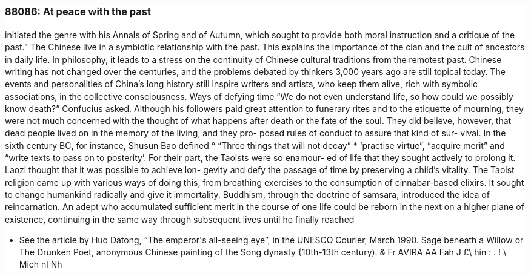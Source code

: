 

### 88086: At peace with the past

initiated the genre with his Annals of Spring and 
of Autumn, which sought to provide both moral 
instruction and a critique of the past.” 
The Chinese live in a symbiotic relationship 
with the past. This explains the importance of 
the clan and the cult of ancestors in daily life. In 
philosophy, it leads to a stress on the continuity 
of Chinese cultural traditions from the remotest 
past. Chinese writing has not changed over the 
centuries, and the problems debated by thinkers 
3,000 years ago are still topical today. The events 
and personalities of China’s long history still 
inspire writers and artists, who keep them alive, 
rich with symbolic associations, in the collective 
consciousness. 
Ways of defying time 
“We do not even understand life, so how could 
we possibly know death?” Confucius asked. 
Although his followers paid great attention to 
funerary rites and to the etiquette of mourning, 
they were not much concerned with the thought 
of what happens after death or the fate of the soul. 
They did believe, however, that dead people lived 
on in the memory of the living, and they pro- 
posed rules of conduct to assure that kind of sur- 
vival. In the sixth century BC, for instance, 
Shusun Bao defined ° “Three things that will not 
decay” * ‘practise virtue”, “acquire merit” and 
“write texts to pass on to posterity’. 
For their part, the Taoists were so enamour- 
ed of life that they sought actively to prolong it. 
Laozi thought that it was possible to achieve lon- 
gevity and defy the passage of time by preserving 
a child’s vitality. The Taoist religion came up 
with various ways of doing this, from breathing 
exercises to the consumption of cinnabar-based 
elixirs. It sought to change humankind radically 
and give it immortality. 
Buddhism, through the doctrine of samsara, 
introduced the idea of reincarnation. An adept 
who accumulated sufficient merit in the course 
of one life could be reborn in the next on a higher 
plane of existence, continuing in the same way 
through subsequent lives until he finally reached 
* See the article by Huo Datong, “The emperor's all-seeing eye”, 
in the UNESCO Courier, March 1990. 
Sage beneath a Willow 
or The Drunken Poet, 
anonymous Chinese painting 
of the Song dynasty 
{10th-13th century). 
& Fr 
AVIRA AA Fah 
J £\ hin : 
. ! \ 
Mich nl 
Nh 
 